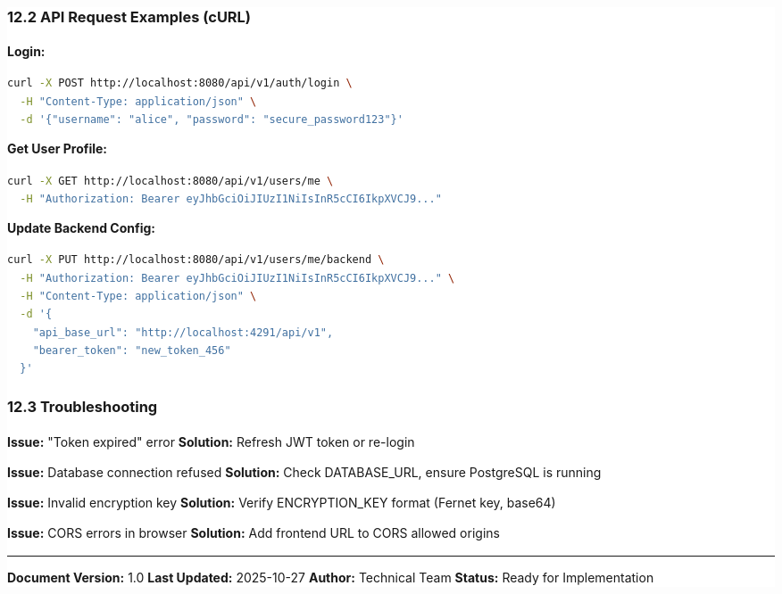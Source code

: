 ### 12.2 API Request Examples (cURL)

**Login:**
```bash
curl -X POST http://localhost:8080/api/v1/auth/login \
  -H "Content-Type: application/json" \
  -d '{"username": "alice", "password": "secure_password123"}'
```

**Get User Profile:**
```bash
curl -X GET http://localhost:8080/api/v1/users/me \
  -H "Authorization: Bearer eyJhbGciOiJIUzI1NiIsInR5cCI6IkpXVCJ9..."
```

**Update Backend Config:**
```bash
curl -X PUT http://localhost:8080/api/v1/users/me/backend \
  -H "Authorization: Bearer eyJhbGciOiJIUzI1NiIsInR5cCI6IkpXVCJ9..." \
  -H "Content-Type: application/json" \
  -d '{
    "api_base_url": "http://localhost:4291/api/v1",
    "bearer_token": "new_token_456"
  }'
```

### 12.3 Troubleshooting

**Issue:** "Token expired" error
**Solution:** Refresh JWT token or re-login

**Issue:** Database connection refused
**Solution:** Check DATABASE_URL, ensure PostgreSQL is running

**Issue:** Invalid encryption key
**Solution:** Verify ENCRYPTION_KEY format (Fernet key, base64)

**Issue:** CORS errors in browser
**Solution:** Add frontend URL to CORS allowed origins

---

**Document Version:** 1.0
**Last Updated:** 2025-10-27
**Author:** Technical Team
**Status:** Ready for Implementation
